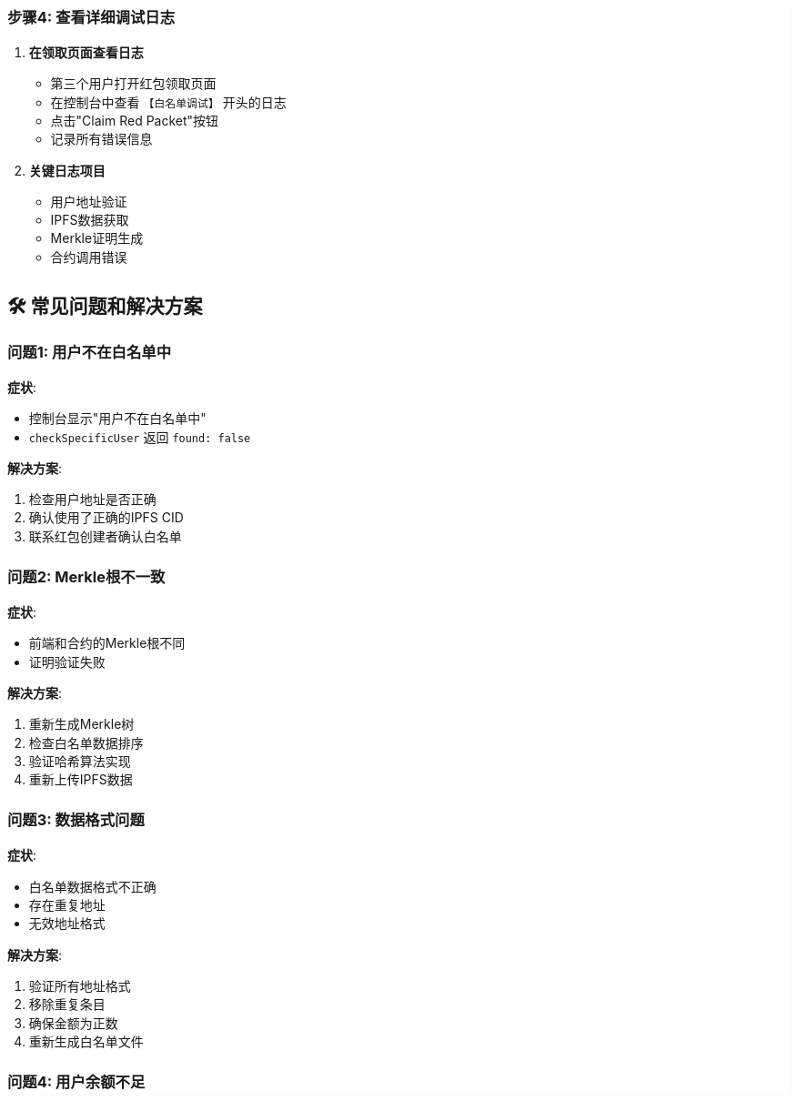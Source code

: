 ### 步骤4: 查看详细调试日志

1. **在领取页面查看日志**
   - 第三个用户打开红包领取页面
   - 在控制台中查看 `【白名单调试】` 开头的日志
   - 点击"Claim Red Packet"按钮
   - 记录所有错误信息

2. **关键日志项目**
   - 用户地址验证
   - IPFS数据获取
   - Merkle证明生成
   - 合约调用错误

## 🛠️ 常见问题和解决方案

### 问题1: 用户不在白名单中

**症状**: 
- 控制台显示"用户不在白名单中"
- `checkSpecificUser` 返回 `found: false`

**解决方案**:
1. 检查用户地址是否正确
2. 确认使用了正确的IPFS CID
3. 联系红包创建者确认白名单

### 问题2: Merkle根不一致

**症状**: 
- 前端和合约的Merkle根不同
- 证明验证失败

**解决方案**:
1. 重新生成Merkle树
2. 检查白名单数据排序
3. 验证哈希算法实现
4. 重新上传IPFS数据

### 问题3: 数据格式问题

**症状**: 
- 白名单数据格式不正确
- 存在重复地址
- 无效地址格式

**解决方案**:
1. 验证所有地址格式
2. 移除重复条目
3. 确保金额为正数
4. 重新生成白名单文件

### 问题4: 用户余额不足
